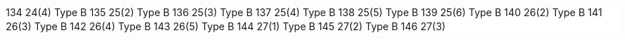</tr>
<tr>
<td>134</td>
<td>24(4)</td>
<td>Type B</td>
</tr>
<tr>
<td>135</td>
<td>25(2)</td>
<td>Type B</td>
</tr>
<tr>
<td>136</td>
<td>25(3)</td>
<td>Type B</td>
</tr>
<tr>
<td>137</td>
<td>25(4)</td>
<td>Type B</td>
</tr>
<tr>
<td>138</td>
<td>25(5)</td>
<td>Type B</td>
</tr>
<tr>
<td>139</td>
<td>25(6)</td>
<td>Type B</td>
</tr>
<tr>
<td>140</td>
<td>26(2)</td>
<td>Type B</td>
</tr>
<tr>
<td>141</td>
<td>26(3)</td>
<td>Type B</td>
</tr>
<tr>
<td>142</td>
<td>26(4)</td>
<td>Type B</td>
</tr>
<tr>
<td>143</td>
<td>26(5)</td>
<td>Type B</td>
</tr>
<tr>
<td>144</td>
<td>27(1)</td>
<td>Type B</td>
</tr>
<tr>
<td>145</td>
<td>27(2)</td>
<td>Type B</td>
</tr>
<tr>
<td>146</td>
<td>27(3)</td>